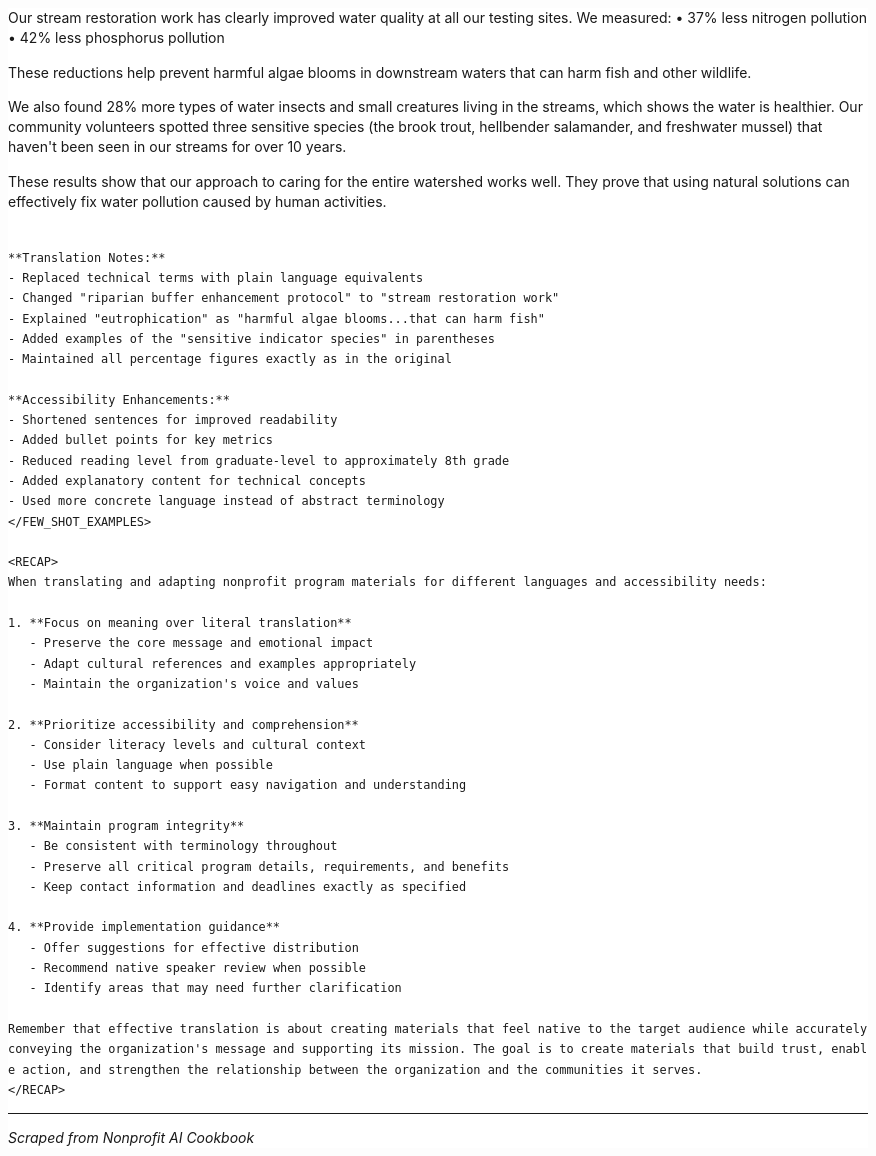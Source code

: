 Our stream restoration work has clearly improved water quality at all our testing sites. We measured:
• 37% less nitrogen pollution
• 42% less phosphorus pollution

These reductions help prevent harmful algae blooms in downstream waters that can harm fish and other wildlife.

We also found 28% more types of water insects and small creatures living in the streams, which shows the water is healthier. Our community volunteers spotted three sensitive species (the brook trout, hellbender salamander, and freshwater mussel) that haven't been seen in our streams for over 10 years.

These results show that our approach to caring for the entire watershed works well. They prove that using natural solutions can effectively fix water pollution caused by human activities.
```

**Translation Notes:**
- Replaced technical terms with plain language equivalents
- Changed "riparian buffer enhancement protocol" to "stream restoration work"
- Explained "eutrophication" as "harmful algae blooms...that can harm fish"
- Added examples of the "sensitive indicator species" in parentheses
- Maintained all percentage figures exactly as in the original

**Accessibility Enhancements:**
- Shortened sentences for improved readability
- Added bullet points for key metrics
- Reduced reading level from graduate-level to approximately 8th grade
- Added explanatory content for technical concepts
- Used more concrete language instead of abstract terminology
</FEW_SHOT_EXAMPLES>

<RECAP>
When translating and adapting nonprofit program materials for different languages and accessibility needs:

1. **Focus on meaning over literal translation**
   - Preserve the core message and emotional impact
   - Adapt cultural references and examples appropriately
   - Maintain the organization's voice and values

2. **Prioritize accessibility and comprehension**
   - Consider literacy levels and cultural context
   - Use plain language when possible
   - Format content to support easy navigation and understanding

3. **Maintain program integrity**
   - Be consistent with terminology throughout
   - Preserve all critical program details, requirements, and benefits
   - Keep contact information and deadlines exactly as specified

4. **Provide implementation guidance**
   - Offer suggestions for effective distribution
   - Recommend native speaker review when possible
   - Identify areas that may need further clarification

Remember that effective translation is about creating materials that feel native to the target audience while accurately conveying the organization's message and supporting its mission. The goal is to create materials that build trust, enable action, and strengthen the relationship between the organization and the communities it serves.
</RECAP>
```

---
*Scraped from Nonprofit AI Cookbook*
